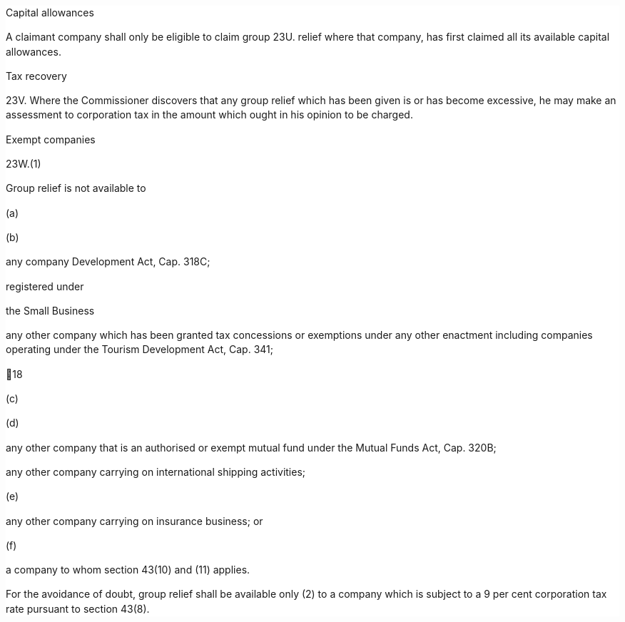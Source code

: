 Capital allowances

A claimant company shall only be eligible to claim group
23U.
relief  where  that  company,  has  first  claimed  all  its  available  capital
allowances.

Tax recovery

23V.
Where  the  Commissioner  discovers  that  any  group  relief
which  has  been  given  is  or  has  become  excessive,  he  may  make  an
assessment to corporation tax in the amount which ought in his opinion
to be charged.

Exempt companies

23W.(1)

Group relief is not available to

(a)

(b)

any  company
Development Act, Cap. 318C;

registered  under

the  Small  Business

any other company which has been granted tax concessions
or  exemptions  under  any  other  enactment
including
companies  operating  under  the  Tourism  Development  Act,
Cap. 341;

18

(c)

(d)

any other company that is an authorised or exempt mutual
fund under the Mutual Funds Act, Cap. 320B;

any  other  company  carrying  on  international  shipping
activities;

(e)

any other company carrying on insurance business; or

(f)

a company to whom section 43(10) and (11) applies.

For the avoidance of doubt, group relief shall be available only
(2)
to  a  company  which  is  subject  to  a  9  per  cent  corporation  tax  rate
pursuant to section 43(8).
